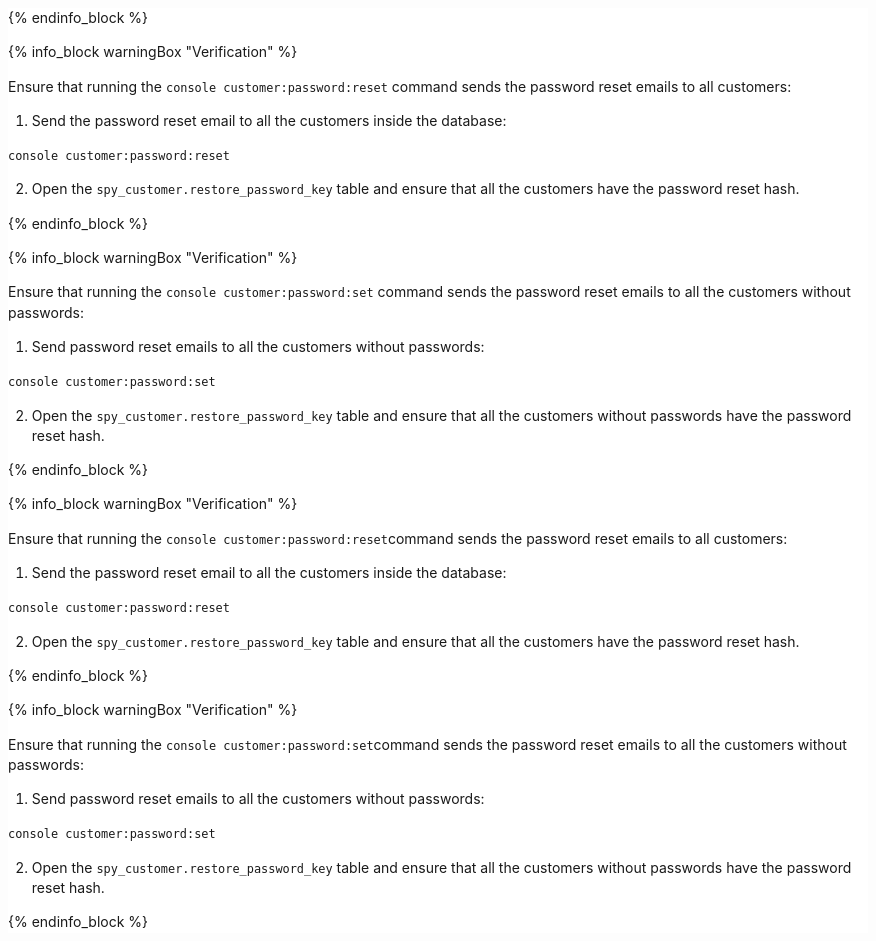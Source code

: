 {% endinfo_block %}

{% info_block warningBox "Verification" %}

Ensure that running the `console customer:password:reset` command sends the password reset emails to all customers:

1. Send the password reset email to all the customers inside the database:

```bash
console customer:password:reset
```

2. Open the `spy_customer.restore_password_key` table and ensure that all the customers have the password reset hash.

{% endinfo_block %}

{% info_block warningBox "Verification" %}

Ensure that running the `console customer:password:set` command sends the password reset emails to all the customers without passwords:

1. Send password reset emails to all the customers without passwords:

```bash
console customer:password:set
```

2. Open the `spy_customer.restore_password_key` table and ensure that all the customers without passwords have the password reset hash.

{% endinfo_block %}

{% info_block warningBox "Verification" %}

Ensure that running the `console customer:password:reset`command sends the password reset emails to all customers:

1. Send the password reset email to all the customers inside the database:

```bash
console customer:password:reset
```

2. Open the `spy_customer.restore_password_key` table and ensure that all the customers have the password reset hash.

{% endinfo_block %}

{% info_block warningBox "Verification" %}

Ensure that running the `console customer:password:set`command sends the password reset emails to all the customers without passwords:
1. Send password reset emails to all the customers without passwords:

```bash
console customer:password:set
```
2. Open the  `spy_customer.restore_password_key` table and ensure that all the customers without passwords have the password reset hash.

{% endinfo_block %}
